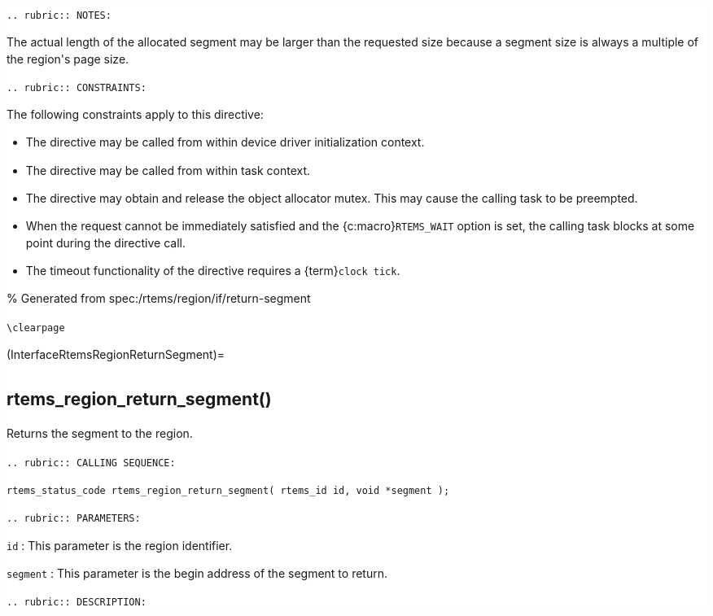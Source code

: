 ```{eval-rst}
.. rubric:: NOTES:
```

The actual length of the allocated segment may be larger than the requested
size because a segment size is always a multiple of the region's page size.

```{eval-rst}
.. rubric:: CONSTRAINTS:
```

The following constraints apply to this directive:

- The directive may be called from within device driver initialization context.

- The directive may be called from within task context.

- The directive may obtain and release the object allocator mutex. This may
  cause the calling task to be preempted.

- When the request cannot be immediately satisfied and the
  {c:macro}`RTEMS_WAIT` option is set, the calling task blocks at some point
  during the directive call.

- The timeout functionality of the directive requires a {term}`clock tick`.

% Generated from spec:/rtems/region/if/return-segment

```{raw} latex
\clearpage
```

```{index} rtems_region_return_segment()
```

```{index} return segment to region
```

(InterfaceRtemsRegionReturnSegment)=

## rtems_region_return_segment()

Returns the segment to the region.

```{eval-rst}
.. rubric:: CALLING SEQUENCE:
```

```{code-block} c
rtems_status_code rtems_region_return_segment( rtems_id id, void *segment );
```

```{eval-rst}
.. rubric:: PARAMETERS:
```

`id`
: This parameter is the region identifier.

`segment`
: This parameter is the begin address of the segment to return.

```{eval-rst}
.. rubric:: DESCRIPTION:
```
